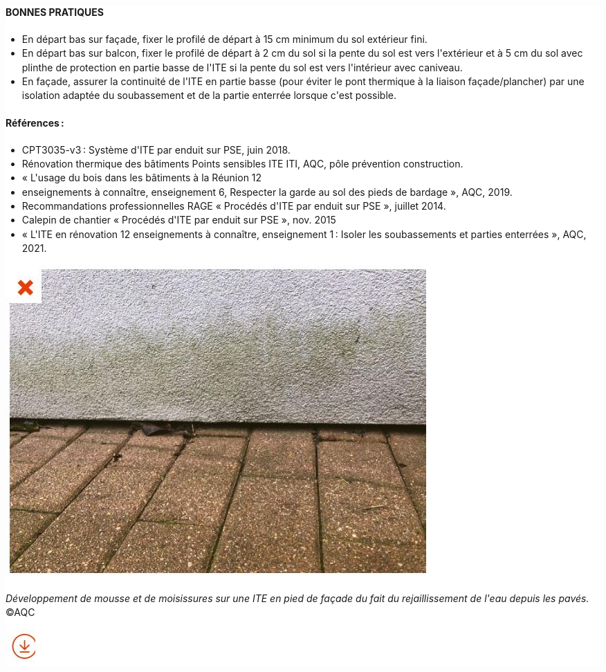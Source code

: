 #### **BONNES PRATIQUES**

- En départ bas sur façade, fixer le profilé de départ à 15 cm minimum du sol extérieur fini.
- En départ bas sur balcon, fixer le profilé de départ à 2 cm du sol si la pente du sol est vers l'extérieur et à 5 cm du sol avec plinthe de protection en partie basse de l'ITE si la pente du sol est vers l'intérieur avec caniveau.
- En façade, assurer la continuité de l'ITE en partie basse (pour éviter le pont thermique à la liaison façade/plancher) par une isolation adaptée du soubassement et de la partie enterrée lorsque c'est possible.

#### Références :

- CPT3035-v3 : Système d'ITE par enduit sur PSE, juin 2018.
- Rénovation thermique des bâtiments Points sensibles ITE ITI, AQC, pôle prévention construction.
- « L'usage du bois dans les bâtiments à la Réunion 12
- enseignements à connaître, enseignement 6, Respecter la garde au sol des pieds de bardage », AQC, 2019.
- Recommandations professionnelles RAGE « Procédés d'ITE par enduit sur PSE », juillet 2014.
- Calepin de chantier « Procédés d'ITE par enduit sur PSE », nov. 2015
- « L'ITE en rénovation 12 enseignements à connaître, enseignement 1 : Isoler les soubassements et parties enterrées », AQC, 2021.

![](<images/L'ITE en rénovation - 12 enseignements à connaître/_page_12_Picture_25.jpeg>)

*Développement de mousse et de moisissures sur une ITE en pied de façade du fait du rejaillissement de l'eau depuis les pavés.* ©AQC

![](<images/L'ITE en rénovation - 12 enseignements à connaître/_page_12_Picture_27.jpeg>)
